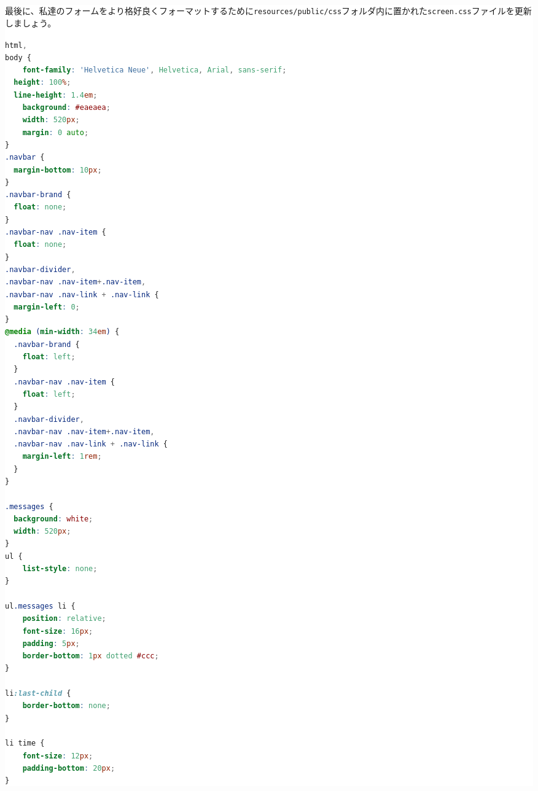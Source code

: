最後に、私達のフォームをより格好良くフォーマットするために`resources/public/css`フォルダ内に置かれた`screen.css`ファイルを更新しましょう。

```css
html,
body {
	font-family: 'Helvetica Neue', Helvetica, Arial, sans-serif;
  height: 100%;
  line-height: 1.4em;
	background: #eaeaea;
	width: 520px;
	margin: 0 auto;
}
.navbar {
  margin-bottom: 10px;
}
.navbar-brand {
  float: none;
}
.navbar-nav .nav-item {
  float: none;
}
.navbar-divider,
.navbar-nav .nav-item+.nav-item,
.navbar-nav .nav-link + .nav-link {
  margin-left: 0;
}
@media (min-width: 34em) {
  .navbar-brand {
    float: left;
  }
  .navbar-nav .nav-item {
    float: left;
  }
  .navbar-divider,
  .navbar-nav .nav-item+.nav-item,
  .navbar-nav .nav-link + .nav-link {
    margin-left: 1rem;
  }
}

.messages {
  background: white;
  width: 520px;
}
ul {
	list-style: none;
}

ul.messages li {
	position: relative;
	font-size: 16px;
	padding: 5px;
	border-bottom: 1px dotted #ccc;
}

li:last-child {
	border-bottom: none;
}

li time {
	font-size: 12px;
	padding-bottom: 20px;
}

```